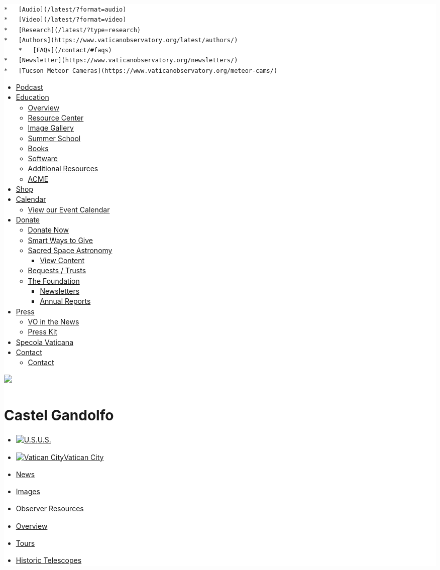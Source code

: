     *   [Audio](/latest/?format=audio)
    *   [Video](/latest/?format=video)
    *   [Research](/latest/?type=research)
    *   [Authors](https://www.vaticanobservatory.org/latest/authors/)
        *   [FAQs](/contact/#faqs)
    *   [Newsletter](https://www.vaticanobservatory.org/newsletters/)
    *   [Tucson Meteor Cameras](https://www.vaticanobservatory.org/meteor-cams/)
*   [Podcast](https://www.vaticanobservatory.org/podcast/)
*   [Education](https://www.vaticanobservatory.org/education/)
    *   [Overview](https://www.vaticanobservatory.org/education/)
    *   [Resource Center](https://www.vaticanobservatory.org/education/faith-science-resource-center/)
    *   [Image Gallery](https://www.vaticanobservatory.org/education/image-gallery/)
    *   [Summer School](https://www.vaticanobservatory.org/education/summer-school/)
    *   [Books](https://www.vaticanobservatory.org/education/books/)
    *   [Software](https://www.vaticanobservatory.org/education/software/)
    *   [Additional Resources](https://www.vaticanobservatory.org/education/additional-resources/)
    *   [ACME](https://www.vaticanobservatory.org/education/acme/)
*   [Shop](https://www.vaticanobservatory.org/shop/)
*   [Calendar](/calendar)
    *   [View our Event Calendar](https://www.vaticanobservatory.org/calendar/)
*   [Donate](https://www.vaticanobservatory.org/support/)
    *   [Donate Now](https://www.vaticanobservatory.org/support/)
    *   [Smart Ways to Give](https://www.vaticanobservatory.org/support/smart-ways-to-give/)
    *   [Sacred Space Astronomy](https://www.vaticanobservatory.org/support/sacred-space-astronomy/)
        *   [View Content](https://www.vaticanobservatory.org/category/sacred-space-astronomy/)
    *   [Bequests / Trusts](https://www.vaticanobservatory.org/support/bequests-trusts/)
    *   [The Foundation](https://www.vaticanobservatory.org/support/foundation/)
        *   [Newsletters](https://www.vaticanobservatory.org/newsletters/)
        *   [Annual Reports](https://www.vaticanobservatory.org/annual-report-of-giving/)
*   [Press](https://www.vaticanobservatory.org/press/)
    *   [VO in the News](https://www.vaticanobservatory.org/press/#vo_in_the_news)
    *   [Press Kit](https://www.vaticanobservatory.org/press/#press_kit)
*   [Specola Vaticana](http://www.vaticanobservatory.va)
*   [Contact](https://www.vaticanobservatory.org/contact/)
    *   [Contact](https://www.vaticanobservatory.org/contact/)

![](https://www.vaticanobservatory.org/wp-content/uploads/2021/02/Bck2-351-1023@2x-1.jpg)

Castel Gandolfo
===============

*   [![U.S.](https://www.vaticanobservatory.org/wp-content/themes/beardbalm/assets/images/VO-us-flag@2x.jpg)U.S.](/telescopes/us)
*   [![Vatican City](https://www.vaticanobservatory.org/wp-content/themes/beardbalm/assets/images/VO-va-flag@2x.jpg)Vatican City](/telescopes/va)
*   [News](/telescopes/news)
*   [Images](/telescopes/images)
*   [Observer Resources](https://vatt.as.arizona.edu/)

*   [Overview](https://www.vaticanobservatory.org/telescopes/va/)
*   [Tours](https://www.vaticanobservatory.org/telescopes/va/tours/)
*   [Historic Telescopes](https://www.vaticanobservatory.org/telescopes/va/historic-telescopes/)

